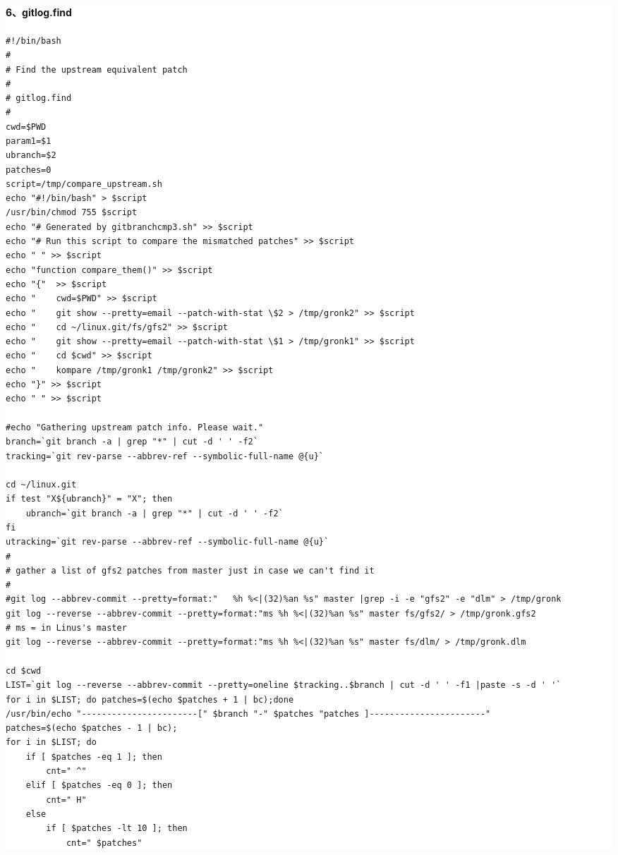 #### 6、gitlog.find

```
#!/bin/bash
#
# Find the upstream equivalent patch
#
# gitlog.find
#
cwd=$PWD
param1=$1
ubranch=$2
patches=0
script=/tmp/compare_upstream.sh
echo "#!/bin/bash" > $script
/usr/bin/chmod 755 $script
echo "# Generated by gitbranchcmp3.sh" >> $script
echo "# Run this script to compare the mismatched patches" >> $script
echo " " >> $script
echo "function compare_them()" >> $script
echo "{"  >> $script
echo "    cwd=$PWD" >> $script
echo "    git show --pretty=email --patch-with-stat \$2 > /tmp/gronk2" >> $script
echo "    cd ~/linux.git/fs/gfs2" >> $script
echo "    git show --pretty=email --patch-with-stat \$1 > /tmp/gronk1" >> $script
echo "    cd $cwd" >> $script
echo "    kompare /tmp/gronk1 /tmp/gronk2" >> $script
echo "}" >> $script
echo " " >> $script

#echo "Gathering upstream patch info. Please wait."
branch=`git branch -a | grep "*" | cut -d ' ' -f2`
tracking=`git rev-parse --abbrev-ref --symbolic-full-name @{u}`

cd ~/linux.git
if test "X${ubranch}" = "X"; then
    ubranch=`git branch -a | grep "*" | cut -d ' ' -f2`
fi
utracking=`git rev-parse --abbrev-ref --symbolic-full-name @{u}`
#
# gather a list of gfs2 patches from master just in case we can't find it
#
#git log --abbrev-commit --pretty=format:"   %h %<|(32)%an %s" master |grep -i -e "gfs2" -e "dlm" > /tmp/gronk
git log --reverse --abbrev-commit --pretty=format:"ms %h %<|(32)%an %s" master fs/gfs2/ > /tmp/gronk.gfs2
# ms = in Linus's master
git log --reverse --abbrev-commit --pretty=format:"ms %h %<|(32)%an %s" master fs/dlm/ > /tmp/gronk.dlm

cd $cwd
LIST=`git log --reverse --abbrev-commit --pretty=oneline $tracking..$branch | cut -d ' ' -f1 |paste -s -d ' '`
for i in $LIST; do patches=$(echo $patches + 1 | bc);done
/usr/bin/echo "-----------------------[" $branch "-" $patches "patches ]-----------------------"
patches=$(echo $patches - 1 | bc);
for i in $LIST; do
    if [ $patches -eq 1 ]; then
        cnt=" ^"
    elif [ $patches -eq 0 ]; then
        cnt=" H"
    else
        if [ $patches -lt 10 ]; then
            cnt=" $patches"
```

[#]: collector: (lujun9972)
[#]: translator: (wxy)
[#]: reviewer: (wxy)
[#]: publisher: ( )
[#]: url: ( )
[#]: subject: (6 handy Bash scripts for Git)
[#]: via: (https://opensource.com/article/20/1/bash-scripts-git)
[#]: author: (Bob Peterson https://opensource.com/users/bobpeterson)
[a]: https://opensource.com/users/bobpeterson
[b]: https://github.com/lujun9972
[1]: https://opensource.com/sites/default/files/styles/image-full-size/public/lead-images/rh_003588_01_rd3os.combacktoschoolseriesk12_rh_021x_0.png?itok=fvorN0e- (Digital hand surrounding by objects, bike, light bulb, graphs)
[2]: https://kde.org/applications/development/org.kde.kompare
[3]: https://en.wikipedia.org/wiki/GFS2
[4]: https://en.wikipedia.org/wiki/Distributed_lock_manager